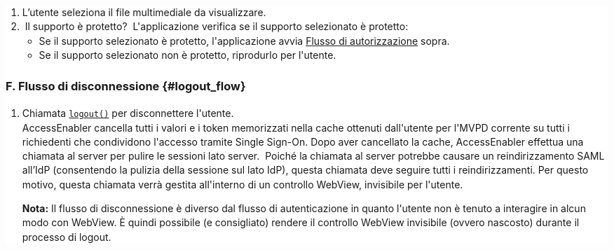 1. L’utente seleziona il file multimediale da visualizzare.
1.  Il supporto è protetto?  L&#39;applicazione verifica se il supporto selezionato è protetto:
   - Se il supporto selezionato è protetto, l&#39;applicazione avvia [Flusso di autorizzazione](#authz_flow) sopra.
   - Se il supporto selezionato non è protetto, riprodurlo per l&#39;utente.

### F. Flusso di disconnessione {#logout_flow}

1. Chiamata [`logout()`](#$logout) per disconnettere l&#39;utente. \
   AccessEnabler cancella tutti i valori e i token memorizzati nella cache ottenuti dall&#39;utente per l&#39;MVPD corrente su tutti i richiedenti che condividono l&#39;accesso tramite Single Sign-On. Dopo aver cancellato la cache, AccessEnabler effettua una chiamata al server per pulire le sessioni lato server.  Poiché la chiamata al server potrebbe causare un reindirizzamento SAML all’IdP (consentendo la pulizia della sessione sul lato IdP), questa chiamata deve seguire tutti i reindirizzamenti. Per questo motivo, questa chiamata verrà gestita all&#39;interno di un controllo WebView, invisibile per l&#39;utente.

   **Nota:** Il flusso di disconnessione è diverso dal flusso di autenticazione in quanto l&#39;utente non è tenuto a interagire in alcun modo con WebView. È quindi possibile (e consigliato) rendere il controllo WebView invisibile (ovvero nascosto) durante il processo di logout.
